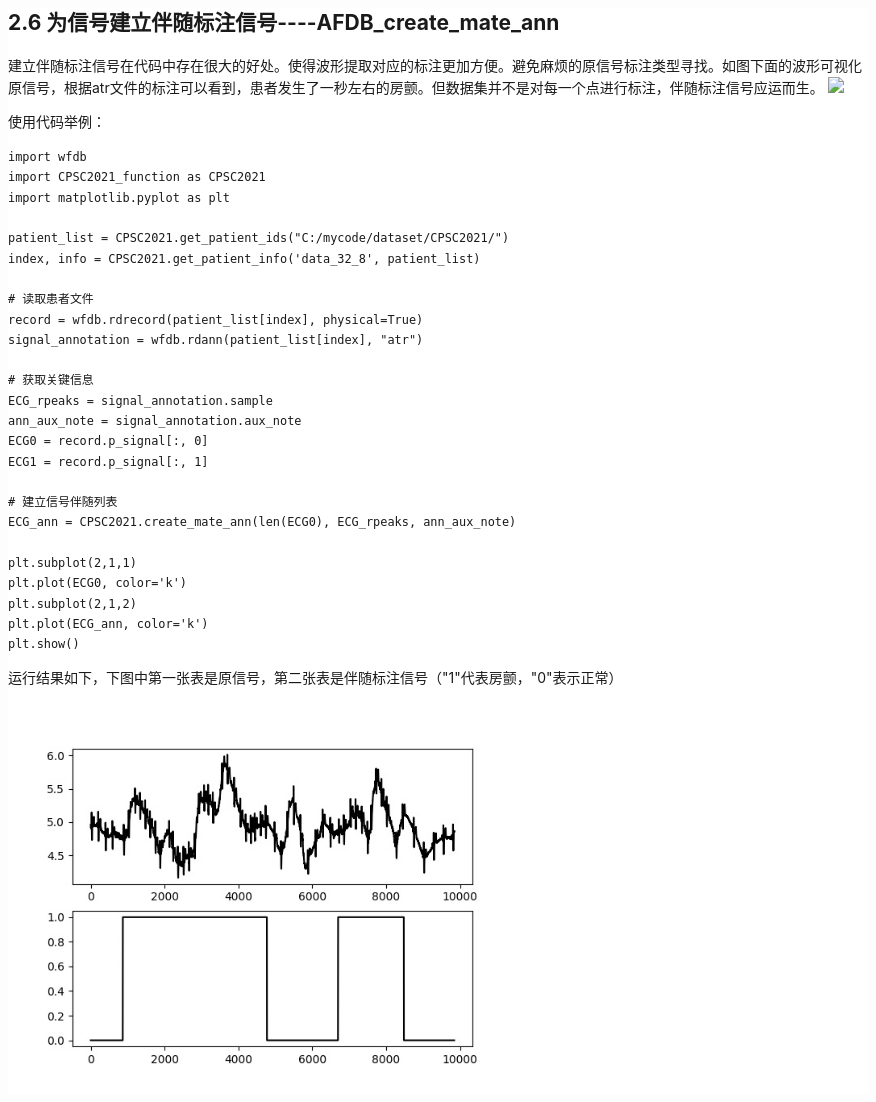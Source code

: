 ## 2.6 为信号建立伴随标注信号----AFDB_create_mate_ann
建立伴随标注信号在代码中存在很大的好处。使得波形提取对应的标注更加方便。避免麻烦的原信号标注类型寻找。如图下面的波形可视化原信号，根据atr文件的标注可以看到，患者发生了一秒左右的房颤。但数据集并不是对每一个点进行标注，伴随标注信号应运而生。
<left><img src = "./images/AFDB_create_mate_ann.jpg" width = 100%><left>

使用代码举例：
```
import wfdb
import CPSC2021_function as CPSC2021
import matplotlib.pyplot as plt

patient_list = CPSC2021.get_patient_ids("C:/mycode/dataset/CPSC2021/")
index, info = CPSC2021.get_patient_info('data_32_8', patient_list)

# 读取患者文件
record = wfdb.rdrecord(patient_list[index], physical=True)
signal_annotation = wfdb.rdann(patient_list[index], "atr")

# 获取关键信息
ECG_rpeaks = signal_annotation.sample
ann_aux_note = signal_annotation.aux_note
ECG0 = record.p_signal[:, 0]
ECG1 = record.p_signal[:, 1]

# 建立信号伴随列表
ECG_ann = CPSC2021.create_mate_ann(len(ECG0), ECG_rpeaks, ann_aux_note)

plt.subplot(2,1,1)
plt.plot(ECG0, color='k')
plt.subplot(2,1,2)
plt.plot(ECG_ann, color='k')
plt.show()
```
运行结果如下，下图中第一张表是原信号，第二张表是伴随标注信号（"1"代表房颤，"0"表示正常）

<left><img src = "./images/AFDB_create_mate_ann1.jpg" width = 60%><left>
